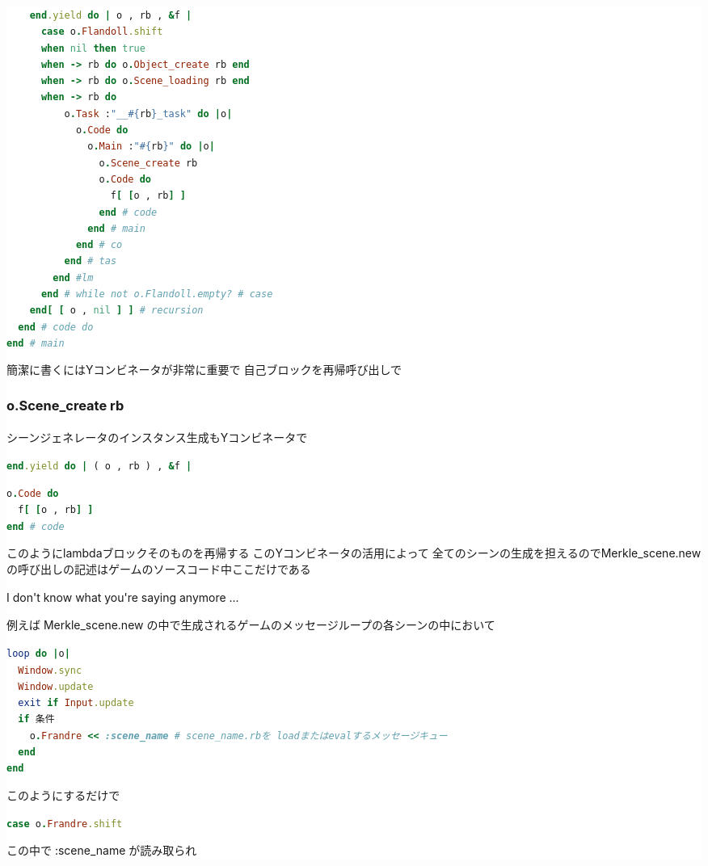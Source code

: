 ```ruby
    end.yield do | o , rb , &f |
      case o.Flandoll.shift
      when nil then true
      when -> rb do o.Object_create rb end
      when -> rb do o.Scene_loading rb end
      when -> rb do
          o.Task :"__#{rb}_task" do |o|
            o.Code do
              o.Main :"#{rb}" do |o|
                o.Scene_create rb
                o.Code do
                  f[ [o , rb] ]
                end # code
              end # main
            end # co
          end # tas
        end #lm
      end # while not o.Flandoll.empty? # case
    end[ [ o , nil ] ] # recursion
  end # code do
end # main

```

簡潔に書くにはYコンビネータが非常に重要で
自己ブロックを再帰呼び出しで
### o.Scene_create rb
シーンジェネレータのインスタンス生成もYコンビネータで
```ruby
end.yield do | ( o , rb ) , &f |
```
```ruby
o.Code do
  f[ [o , rb] ]
end # code
```
このようにlambdaブロックそのものを再帰する
このYコンビネータの活用によって
全てのシーンの生成を担えるのでMerkle_scene.newの呼び出しの記述はゲームのソースコード中ここだけである

I don't know what you're saying anymore ...

例えば Merkle_scene.new の中で生成されるゲームのメッセージループの各シーンの中において
```ruby
loop do |o|
  Window.sync
  Window.update
  exit if Input.update
  if 条件
    o.Frandre << :scene_name # scene_name.rbを loadまたはevalするメッセージキュー
  end
end
```
このようにするだけで
```ruby
case o.Frandre.shift
```
この中で :scene_name が読み取られ
